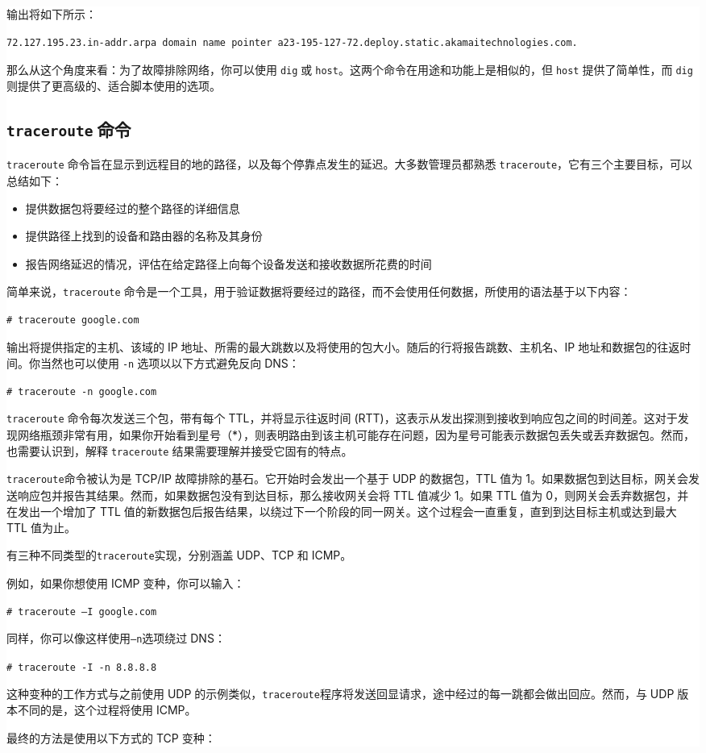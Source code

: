 输出将如下所示：

```
72.127.195.23.in-addr.arpa domain name pointer a23-195-127-72.deploy.static.akamaitechnologies.com.

```

那么从这个角度来看：为了故障排除网络，你可以使用 `dig` 或 `host`。这两个命令在用途和功能上是相似的，但 `host` 提供了简单性，而 `dig` 则提供了更高级的、适合脚本使用的选项。

## `traceroute` 命令

`traceroute` 命令旨在显示到远程目的地的路径，以及每个停靠点发生的延迟。大多数管理员都熟悉 `traceroute`，它有三个主要目标，可以总结如下：

+   提供数据包将要经过的整个路径的详细信息

+   提供路径上找到的设备和路由器的名称及其身份

+   报告网络延迟的情况，评估在给定路径上向每个设备发送和接收数据所花费的时间

简单来说，`traceroute` 命令是一个工具，用于验证数据将要经过的路径，而不会使用任何数据，所使用的语法基于以下内容：

```
# traceroute google.com

```

输出将提供指定的主机、该域的 IP 地址、所需的最大跳数以及将使用的包大小。随后的行将报告跳数、主机名、IP 地址和数据包的往返时间。你当然也可以使用 `-n` 选项以以下方式避免反向 DNS：

```
# traceroute -n google.com

```

`traceroute` 命令每次发送三个包，带有每个 TTL，并将显示往返时间 (RTT)，这表示从发出探测到接收到响应包之间的时间差。这对于发现网络瓶颈非常有用，如果你开始看到星号（*），则表明路由到该主机可能存在问题，因为星号可能表示数据包丢失或丢弃数据包。然而，也需要认识到，解释 `traceroute` 结果需要理解并接受它固有的特点。

`traceroute`命令被认为是 TCP/IP 故障排除的基石。它开始时会发出一个基于 UDP 的数据包，TTL 值为 1。如果数据包到达目标，网关会发送响应包并报告其结果。然而，如果数据包没有到达目标，那么接收网关会将 TTL 值减少 1。如果 TTL 值为 0，则网关会丢弃数据包，并在发出一个增加了 TTL 值的新数据包后报告结果，以绕过下一个阶段的同一网关。这个过程会一直重复，直到到达目标主机或达到最大 TTL 值为止。

有三种不同类型的`traceroute`实现，分别涵盖 UDP、TCP 和 ICMP。

例如，如果你想使用 ICMP 变种，你可以输入：

```
# traceroute –I google.com

```

同样，你可以像这样使用`–n`选项绕过 DNS：

```
# traceroute -I -n 8.8.8.8

```

这种变种的工作方式与之前使用 UDP 的示例类似，`traceroute`程序将发送回显请求，途中经过的每一跳都会做出回应。然而，与 UDP 版本不同的是，这个过程将使用 ICMP。

最终的方法是使用以下方式的 TCP 变种：
